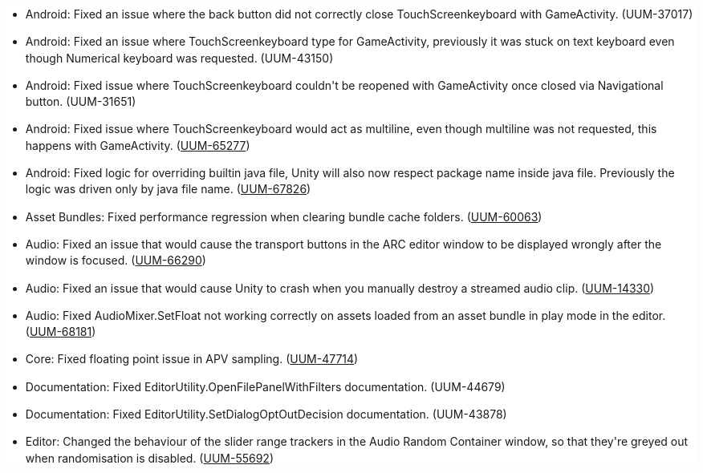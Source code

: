 - Android: Fixed an issue where the back button did not correctly close TouchScreenkeyboard with GameActivity.
    (UUM-37017)

- Android: Fixed an issue where TouchScreenkeyboard type for GameActivity, previously it was stuck on text keyboard even though Numerical keyboard was requested.
    (UUM-43150)

- Android: Fixed issue where TouchScreenkeyboard couldn't be reopened with GameActivity once closed via Navigational button.
    (UUM-31651)

- Android: Fixed issue where TouchScreenkeyboard would act as multiline, even though multiline was not requested, this happens with GameActivity.
    ([UUM-65277](https://issuetracker.unity3d.com/issues/ui-toolkit-android-text-field-becomes-multiline-during-edition-in-the-player-when-the-multiline-option-is-disabled-in-the-ui-document-texfield-settings))

- Android: Fixed logic for overriding builtin java file, Unity will also now respect package name inside java file. Previously the logic was driven only by java file name.
    ([UUM-67826](https://issuetracker.unity3d.com/issues/android-cannot-find-symbol-public-class-unityplayeractivity-extends-com-dot-unity3d-dot-player-dot-unityplayeractivity-error-is-thrown-when-building-for-the-android-platform))

- Asset Bundles: Fixed performance regression when clearing bundle cache folders.
    ([UUM-60063](https://issuetracker.unity3d.com/issues/long-load-times-when-large-asset-bundles-are-discarded))

- Audio: Fixed an issue that would cause the transport buttons in the ARC editor window to be displayed wrongly after the window is focused.
    ([UUM-66290](https://issuetracker.unity3d.com/issues/preview-transport-controls-of-the-audio-random-container-dont-update-on-tab-switching))

- Audio: Fixed an issue that would cause Unity to crash when you manually destroy a streamed audio clip.
    ([UUM-14330](https://issuetracker.unity3d.com/issues/crash-on-purecall-when-repeatedly-creating-playing-stopping-and-deleting-audio))

- Audio: Fixed AudioMixer.SetFloat not working correctly on assets loaded from an asset bundle in play mode in the editor.
    ([UUM-68181](https://issuetracker.unity3d.com/issues/audio-mixer-does-not-change-volume-when-lowering-volume-on-an-audio-mixer-loaded-from-assetbundles))

- Core: Fixed floating point issue in APV sampling.
    ([UUM-47714](https://issuetracker.unity3d.com/issues/white-pixel-fragments-and-spots-randomly-appear-and-flicker-when-a-specific-reflection-probe-is-enabled))

- Documentation: Fixed EditorUtility.OpenFilePanelWithFilters documentation.
    (UUM-44679)

- Documentation: Fixed EditorUtility.SetDialogOptOutDecision documentation.
    (UUM-43878)

- Editor: Changed the behaviour of the slider range trackers in the Audio Random Container window, so that they're greyed out when randomisation is disabled.
    ([UUM-55692](https://issuetracker.unity3d.com/issues/sliders-yellow-randomization-indicators-are-shown-when-randomization-is-turned-off))
